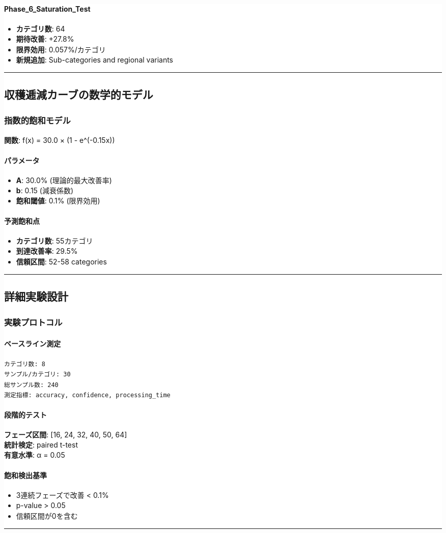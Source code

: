 
#### **Phase_6_Saturation_Test**
- **カテゴリ数**: 64
- **期待改善**: +27.8%
- **限界効用**: 0.057%/カテゴリ
- **新規追加**: Sub-categories and regional variants


---

##  **収穫逓減カーブの数学的モデル**

### **指数的飽和モデル**

**関数**: f(x) = 30.0 × (1 - e^(-0.15x))

#### **パラメータ**
- **A**: 30.0% (理論的最大改善率)
- **b**: 0.15 (減衰係数)
- **飽和閾値**: 0.1% (限界効用)

#### **予測飽和点**
- **カテゴリ数**: 55カテゴリ
- **到達改善率**: 29.5%
- **信頼区間**: 52-58 categories

---

##  **詳細実験設計**

### **実験プロトコル**

#### **ベースライン測定**
```
カテゴリ数: 8
サンプル/カテゴリ: 30
総サンプル数: 240
測定指標: accuracy, confidence, processing_time
```

#### **段階的テスト**
**フェーズ区間**: [16, 24, 32, 40, 50, 64]  
**統計検定**: paired t-test  
**有意水準**: α = 0.05

#### **飽和検出基準**
- 3連続フェーズで改善 < 0.1%
- p-value > 0.05
- 信頼区間が0を含む

---
